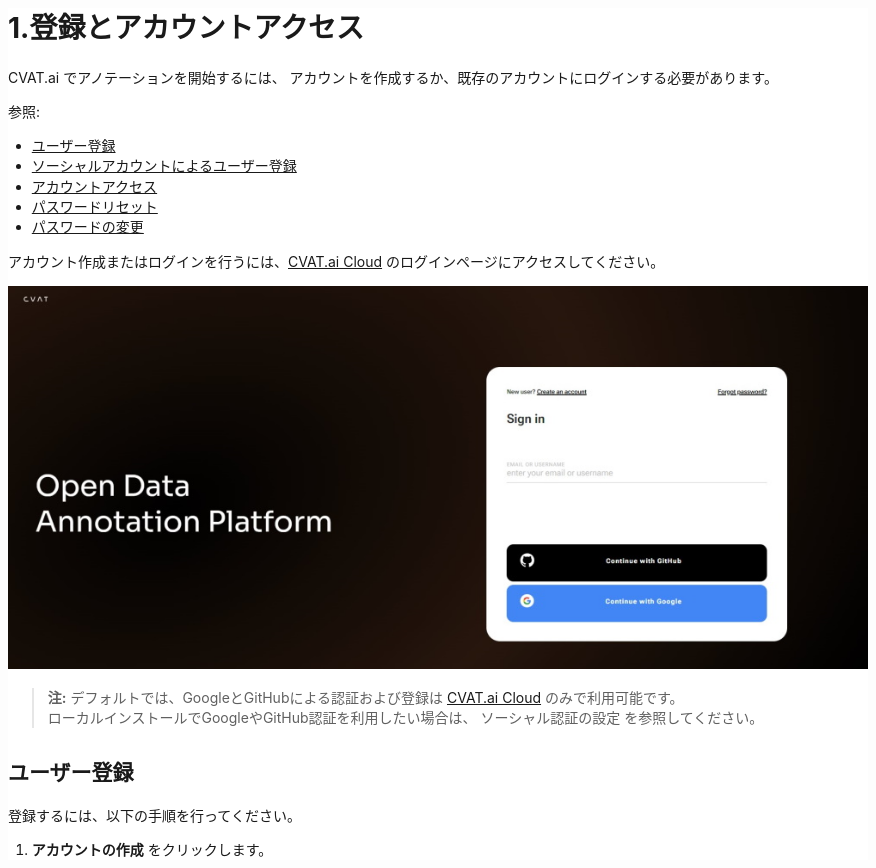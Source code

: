 
# 1.登録とアカウントアクセス

CVAT.ai でアノテーションを開始するには、
アカウントを作成するか、既存のアカウントにログインする必要があります。

参照:

- [ユーザー登録](#user-registration)
- [ソーシャルアカウントによるユーザー登録](#user-registration-with-social-accounts)
- [アカウントアクセス](#account-access)
- [パスワードリセット](#password-reset)
- [パスワードの変更](#change-password)

アカウント作成またはログインを行うには、[CVAT.ai Cloud](https://app.cvat.ai/) のログインページにアクセスしてください。

![](./images/image001.jpg)

> **注:** デフォルトでは、GoogleとGitHubによる認証および登録は
> [CVAT.ai Cloud](https://app.cvat.ai/) のみで利用可能です。
> <br>ローカルインストールでGoogleやGitHub認証を利用したい場合は、
> ソーシャル認証の設定 を参照してください。

## ユーザー登録

登録するには、以下の手順を行ってください。

1. **アカウントの作成** をクリックします。
